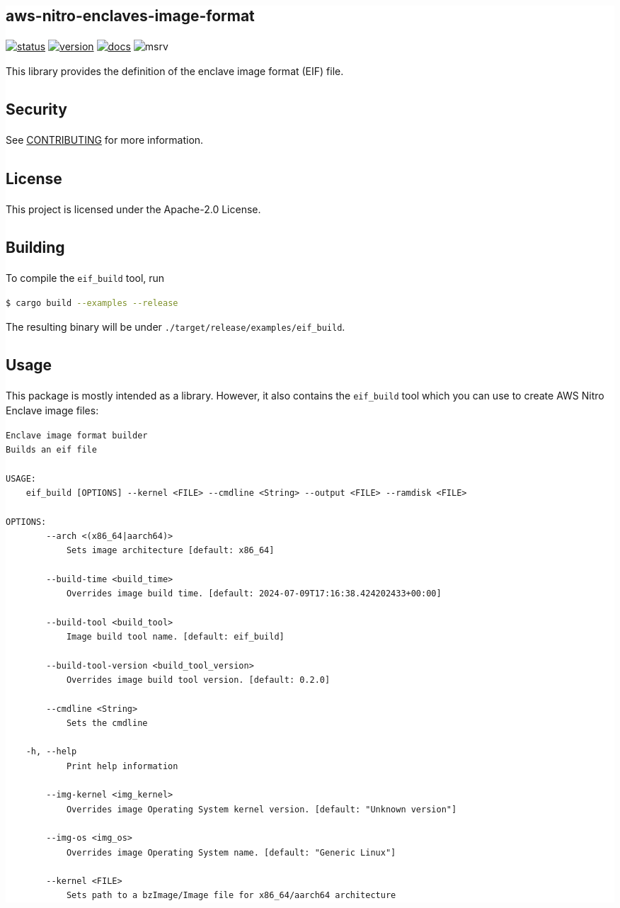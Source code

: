 ## aws-nitro-enclaves-image-format

[![status]][actions] [![version]][crates.io] [![docs]][docs.rs] ![msrv]

[status]: https://img.shields.io/github/workflow/status/aws/aws-nitro-enclaves-image-format/Rust/main
[actions]: https://github.com/aws/aws-nitro-enclaves-image-format/actions?query=branch%3Amain
[version]: https://img.shields.io/crates/v/aws-nitro-enclaves-image-format.svg
[crates.io]: https://crates.io/crates/aws-nitro-enclaves-image-format
[docs]: https://img.shields.io/docsrs/aws-nitro-enclaves-image-format
[docs.rs]: https://docs.rs/aws-nitro-enclaves-image-format
[msrv]: https://img.shields.io/badge/MSRV-1.68.2-blue

This library provides the definition of the enclave image format (EIF) file.

## Security

See [CONTRIBUTING](CONTRIBUTING.md#security-issue-notifications) for more information.

## License

This project is licensed under the Apache-2.0 License.

## Building

To compile the `eif_build` tool, run

```sh
$ cargo build --examples --release
```

The resulting binary will be under `./target/release/examples/eif_build`.

## Usage

This package is mostly intended as a library. However, it also contains the `eif_build` tool which you can use to create AWS Nitro Enclave image files:

```plain
Enclave image format builder
Builds an eif file

USAGE:
    eif_build [OPTIONS] --kernel <FILE> --cmdline <String> --output <FILE> --ramdisk <FILE>

OPTIONS:
        --arch <(x86_64|aarch64)>
            Sets image architecture [default: x86_64]

        --build-time <build_time>
            Overrides image build time. [default: 2024-07-09T17:16:38.424202433+00:00]

        --build-tool <build_tool>
            Image build tool name. [default: eif_build]

        --build-tool-version <build_tool_version>
            Overrides image build tool version. [default: 0.2.0]

        --cmdline <String>
            Sets the cmdline

    -h, --help
            Print help information

        --img-kernel <img_kernel>
            Overrides image Operating System kernel version. [default: "Unknown version"]

        --img-os <img_os>
            Overrides image Operating System name. [default: "Generic Linux"]

        --kernel <FILE>
            Sets path to a bzImage/Image file for x86_64/aarch64 architecture

```